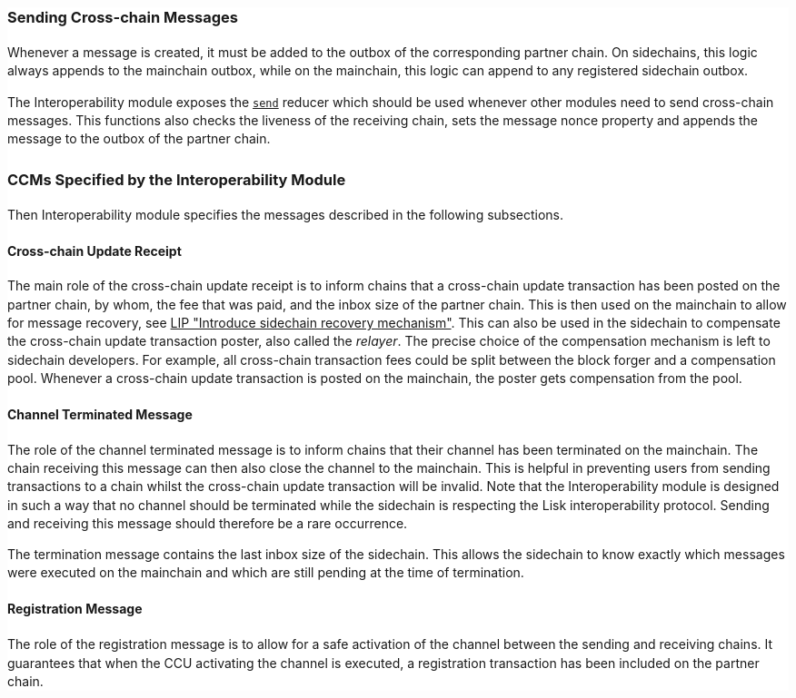 
### Sending Cross-chain Messages

Whenever a message is created, it must be added to the outbox of the corresponding partner chain. 
On sidechains, this logic always appends to the mainchain outbox, while on the mainchain, this logic can append to any registered sidechain outbox.

The Interoperability module exposes the <code>[send][base-interoperability-LIP-sendReducer]</code> reducer which should be used whenever other modules need to send cross-chain messages. 
This functions also checks the liveness of the receiving chain, sets the message nonce property and appends the message to the outbox of the partner chain.


### CCMs Specified by the Interoperability Module

Then Interoperability module specifies the messages described in the following subsections.

#### Cross-chain Update Receipt

The main role of the cross-chain update receipt is to inform chains that a cross-chain update transaction has been posted on the partner chain, by whom, the fee that was paid, and the inbox size of the partner chain. 
This is then used on the mainchain to allow for message recovery, see [LIP "Introduce sidechain recovery mechanism"][recovery-LIP]. 
This can also be used in the sidechain to compensate the cross-chain update transaction poster, also called the _relayer_. 
The precise choice of the compensation mechanism is left to sidechain developers. 
For example, all cross-chain transaction fees could be split between the block forger and a compensation pool. 
Whenever a cross-chain update transaction is posted on the mainchain, the poster gets compensation from the pool.


#### Channel Terminated Message

The role of the channel terminated message is to inform chains that their channel has been terminated on the mainchain. 
The chain receiving this message can then also close the channel to the mainchain. 
This is helpful in preventing users from sending transactions to a chain whilst the cross-chain update transaction will be invalid. 
Note that the Interoperability module is designed in such a way that no channel should be terminated while the sidechain is respecting the Lisk interoperability protocol. 
Sending and receiving this message should therefore be a rare occurrence.

The termination message contains the last inbox size of the sidechain. 
This allows the sidechain to know exactly which messages were executed on the mainchain and which are still pending at the time of termination.


#### Registration Message

The role of the registration message is to allow for a safe activation of the channel between the sending and receiving chains.
It guarantees that when the CCU activating the channel is executed, a registration transaction has been included on the partner chain.


[registration-LIP]: https://research.lisk.com/t/chain-registration/291
[recovery-LIP]: https://research.lisk.com/t/sidechain-recovery-transactions/292
[CCU-LIP]: https://research.lisk.com/t/introduce-cross-chain-update-transactions/298
[token-LIP-tokenID]: https://research.lisk.com/t/introduce-an-interoperable-token-module/295#token-identification-27
[base-interoperability-LIP-sendReducer]: https://research.lisk.com/t/properties-serialization-and-initial-values-of-the-interoperability-module/290#send-49
[base-interoperability-LIP-terminationFunction]: https://research.lisk.com/t/properties-serialization-and-initial-values-of-the-interoperability-module/290#terminatechain-47